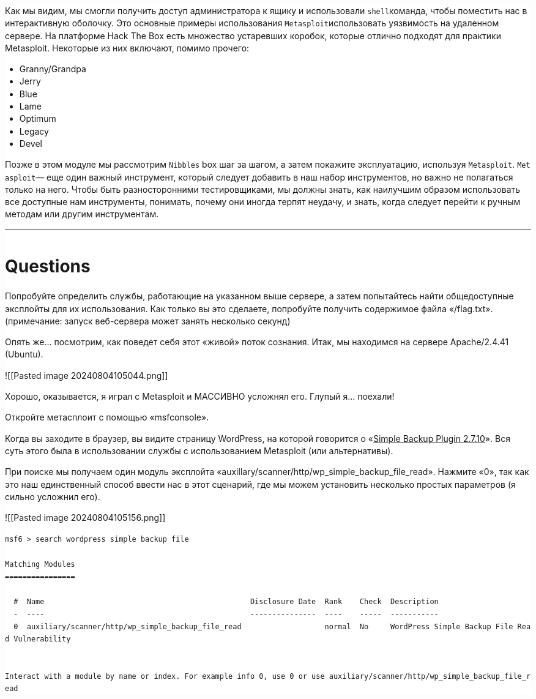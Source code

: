 Как мы видим, мы смогли получить доступ администратора к ящику и использовали `shell`команда, чтобы поместить нас в интерактивную оболочку. Это основные примеры использования `Metasploit`использовать уязвимость на удаленном сервере. На платформе Hack The Box есть множество устаревших коробок, которые отлично подходят для практики Metasploit. Некоторые из них включают, помимо прочего:

- Granny/Grandpa
- Jerry
- Blue
- Lame
- Optimum
- Legacy
- Devel

Позже в этом модуле мы рассмотрим `Nibbles` box шаг за шагом, а затем покажите эксплуатацию, используя `Metasploit`. `Metasploit`— еще один важный инструмент, который следует добавить в наш набор инструментов, но важно не полагаться только на него. Чтобы быть разносторонними тестировщиками, мы должны знать, как наилучшим образом использовать все доступные нам инструменты, понимать, почему они иногда терпят неудачу, и знать, когда следует перейти к ручным методам или другим инструментам.

---
# Questions

 Попробуйте определить службы, работающие на указанном выше сервере, а затем попытайтесь найти общедоступные эксплойты для их использования. Как только вы это сделаете, попробуйте получить содержимое файла «/flag.txt». (примечание: запуск веб-сервера может занять несколько секунд)

Опять же… посмотрим, как поведет себя этот «живой» поток сознания. Итак, мы находимся на сервере Apache/2.4.41 (Ubuntu).

![[Pasted image 20240804105044.png]]

Хорошо, оказывается, я играл с Metasploit и МАССИВНО усложнял его. Глупый я... поехали!

Откройте метасплоит с помощью «msfconsole».

Когда вы заходите в браузер, вы видите страницу WordPress, на которой говорится о «[Simple Backup Plugin 2.7.10](http://94.237.53.113:40479/index.php/2021/02/11/hello-world/)». Вся суть этого была в использовании службы с использованием Metasploit (или альтернативы).

При поиске мы получаем один модуль эксплойта «auxillary/scanner/http/wp_simple_backup_file_read». Нажмите «0», так как это наш единственный способ ввести нас в этот сценарий, где мы можем установить несколько простых параметров (я сильно усложнил его).

![[Pasted image 20240804105156.png]]

```
msf6 > search wordpress simple backup file    
  
Matching Modules  
================  
  
  #  Name                                               Disclosure Date  Rank    Check  Description  
  -  ----                                               ---------------  ----    -----  -----------  
  0  auxiliary/scanner/http/wp_simple_backup_file_read                   normal  No     WordPress Simple Backup File Read Vulnerability  
  
  
Interact with a module by name or index. For example info 0, use 0 or use auxiliary/scanner/http/wp_simple_backup_file_read
```
